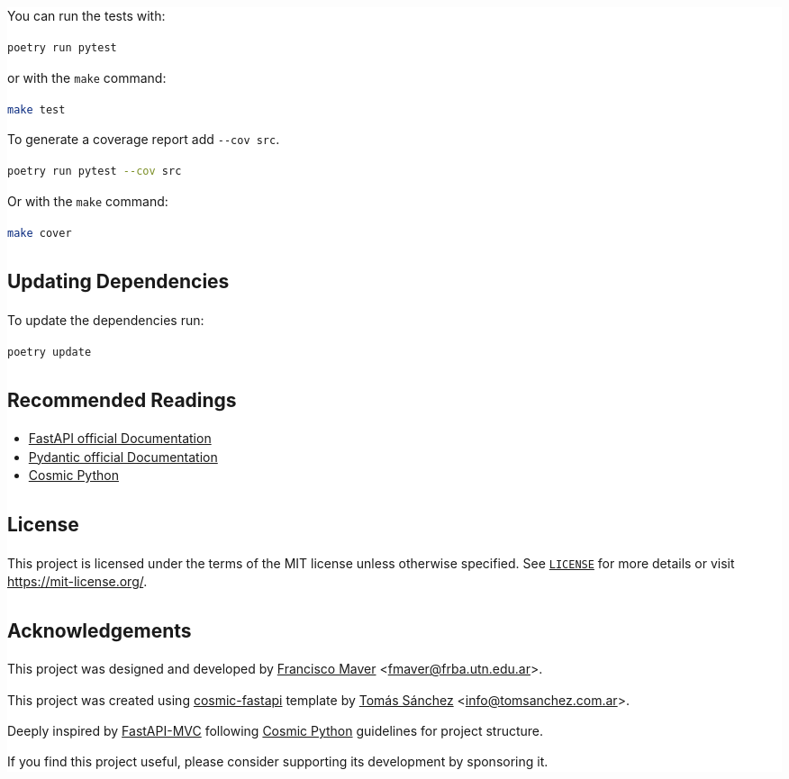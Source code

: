 You can run the tests with:

```bash
poetry run pytest
```

or with the `make` command:

```bash
make test
```

To generate a coverage report add `--cov src`.

```bash
poetry run pytest --cov src
```

Or with the `make` command:

```bash
make cover
```

## Updating Dependencies

To update the dependencies run:

```bash
poetry update
```

## Recommended Readings

- [FastAPI official Documentation](https://fastapi.tiangolo.com/)
- [Pydantic official Documentation](https://pydantic-docs.helpmanual.io/)
- [Cosmic Python](https://cosmicpython.com/)

## License

This project is licensed under the terms of the MIT license unless otherwise specified. See [`LICENSE`](LICENSE) for
more details or visit https://mit-license.org/.

## Acknowledgements

This project was designed and developed
by [Francisco Maver](https://github.com/fmaver) <[fmaver@frba.utn.edu.ar](mailto:fmaver@frba.utn.edu.ar)>.

This project was created using [cosmic-fastapi](https://github.com/tomasanchez/cosmic-fastapi) template by
[Tomás Sánchez](https://tomsanchez.com.ar/about/) <[info@tomsanchez.com.ar](mailto:info@tomsanchez.com.ar)>.

Deeply inspired by [FastAPI-MVC](https://fastapi-mvc.netlify.app/)
following  [Cosmic Python](https://www.cosmicpython.com/) guidelines for project structure.

If you find this project useful, please consider supporting its development by sponsoring it.